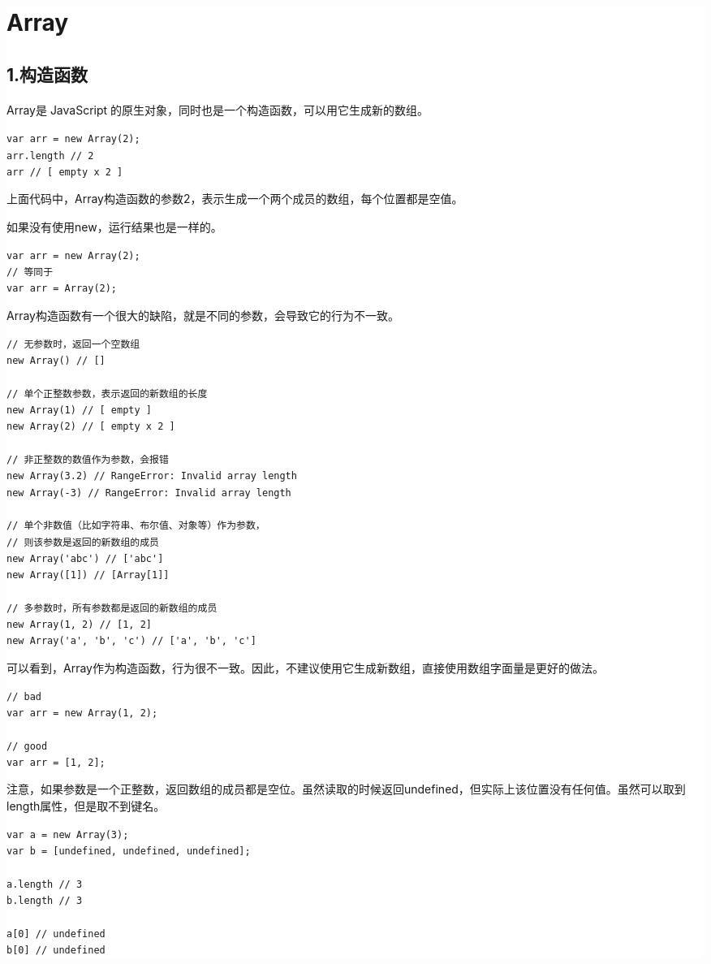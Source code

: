 
Array
===

 1.构造函数
---
Array是 JavaScript 的原生对象，同时也是一个构造函数，可以用它生成新的数组。

    var arr = new Array(2);
    arr.length // 2
    arr // [ empty x 2 ]
    
上面代码中，Array构造函数的参数2，表示生成一个两个成员的数组，每个位置都是空值。

如果没有使用new，运行结果也是一样的。

    var arr = new Array(2);
    // 等同于
    var arr = Array(2);
  
Array构造函数有一个很大的缺陷，就是不同的参数，会导致它的行为不一致。

    // 无参数时，返回一个空数组
    new Array() // []

    // 单个正整数参数，表示返回的新数组的长度
    new Array(1) // [ empty ]
    new Array(2) // [ empty x 2 ]

    // 非正整数的数值作为参数，会报错
    new Array(3.2) // RangeError: Invalid array length
    new Array(-3) // RangeError: Invalid array length

    // 单个非数值（比如字符串、布尔值、对象等）作为参数，
    // 则该参数是返回的新数组的成员
    new Array('abc') // ['abc']
    new Array([1]) // [Array[1]]

    // 多参数时，所有参数都是返回的新数组的成员
    new Array(1, 2) // [1, 2]
    new Array('a', 'b', 'c') // ['a', 'b', 'c']
    
可以看到，Array作为构造函数，行为很不一致。因此，不建议使用它生成新数组，直接使用数组字面量是更好的做法。

    // bad
    var arr = new Array(1, 2);

    // good
    var arr = [1, 2];
    
注意，如果参数是一个正整数，返回数组的成员都是空位。虽然读取的时候返回undefined，但实际上该位置没有任何值。虽然可以取到length属性，但是取不到键名。

    var a = new Array(3);
    var b = [undefined, undefined, undefined];

    a.length // 3
    b.length // 3

    a[0] // undefined
    b[0] // undefined
